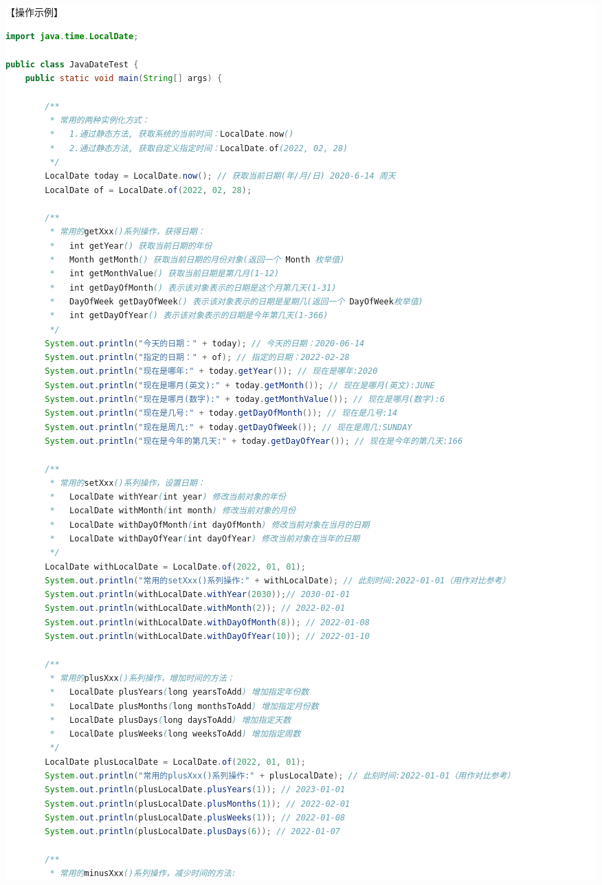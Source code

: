【操作示例】

```java
import java.time.LocalDate;

public class JavaDateTest {
    public static void main(String[] args) {

        /**
         * 常用的两种实例化方式：
         *   1.通过静态方法, 获取系统的当前时间：LocalDate.now()
         *   2.通过静态方法, 获取自定义指定时间：LocalDate.of(2022, 02, 28)
         */
        LocalDate today = LocalDate.now(); // 获取当前日期(年/月/日) 2020-6-14 周天
        LocalDate of = LocalDate.of(2022, 02, 28);

        /**
         * 常用的getXxx()系列操作，获得日期：
         *   int getYear() 获取当前⽇期的年份
         *   Month getMonth() 获取当前⽇期的⽉份对象(返回一个 Month 枚举值)
         *   int getMonthValue() 获取当前⽇期是第⼏⽉(1-12)
         *   int getDayOfMonth() 表示该对象表示的⽇期是这个⽉第⼏天(1-31)
         *   DayOfWeek getDayOfWeek() 表示该对象表示的⽇期是星期⼏(返回一个 DayOfWeek枚举值)
         *   int getDayOfYear() 表示该对象表示的⽇期是今年第⼏天(1-366)
         */
        System.out.println("今天的⽇期：" + today); // 今天的⽇期：2020-06-14
        System.out.println("指定的⽇期：" + of); // 指定的⽇期：2022-02-28
        System.out.println("现在是哪年:" + today.getYear()); // 现在是哪年:2020
        System.out.println("现在是哪⽉(英文):" + today.getMonth()); // 现在是哪⽉(英文):JUNE
        System.out.println("现在是哪⽉(数字):" + today.getMonthValue()); // 现在是哪⽉(数字):6
        System.out.println("现在是⼏号:" + today.getDayOfMonth()); // 现在是⼏号:14
        System.out.println("现在是周⼏:" + today.getDayOfWeek()); // 现在是周⼏:SUNDAY
        System.out.println("现在是今年的第几天:" + today.getDayOfYear()); // 现在是今年的第几天:166

        /**
         * 常用的setXxx()系列操作，设置日期：
         *   LocalDate withYear(int year) 修改当前对象的年份
         *   LocalDate withMonth(int month) 修改当前对象的⽉份
         *   LocalDate withDayOfMonth(int dayOfMonth) 修改当前对象在当⽉的⽇期
         *   LocalDate withDayOfYear(int dayOfYear) 修改当前对象在当年的⽇期
         */
        LocalDate withLocalDate = LocalDate.of(2022, 01, 01);
        System.out.println("常用的setXxx()系列操作:" + withLocalDate); // 此刻时间:2022-01-01（用作对比参考）
        System.out.println(withLocalDate.withYear(2030));// 2030-01-01
        System.out.println(withLocalDate.withMonth(2)); // 2022-02-01
        System.out.println(withLocalDate.withDayOfMonth(8)); // 2022-01-08
        System.out.println(withLocalDate.withDayOfYear(10)); // 2022-01-10

        /**
         * 常用的plusXxx()系列操作，增加时间的方法：
         *   LocalDate plusYears(long yearsToAdd) 增加指定年份数
         *   LocalDate plusMonths(long monthsToAdd) 增加指定⽉份数
         *   LocalDate plusDays(long daysToAdd) 增加指定天数
         *   LocalDate plusWeeks(long weeksToAdd) 增加指定周数
         */
        LocalDate plusLocalDate = LocalDate.of(2022, 01, 01);
        System.out.println("常用的plusXxx()系列操作:" + plusLocalDate); // 此刻时间:2022-01-01（用作对比参考）
        System.out.println(plusLocalDate.plusYears(1)); // 2023-01-01
        System.out.println(plusLocalDate.plusMonths(1)); // 2022-02-01
        System.out.println(plusLocalDate.plusWeeks(1)); // 2022-01-08
        System.out.println(plusLocalDate.plusDays(6)); // 2022-01-07

        /**
         * 常用的minusXxx()系列操作，减少时间的方法:
```